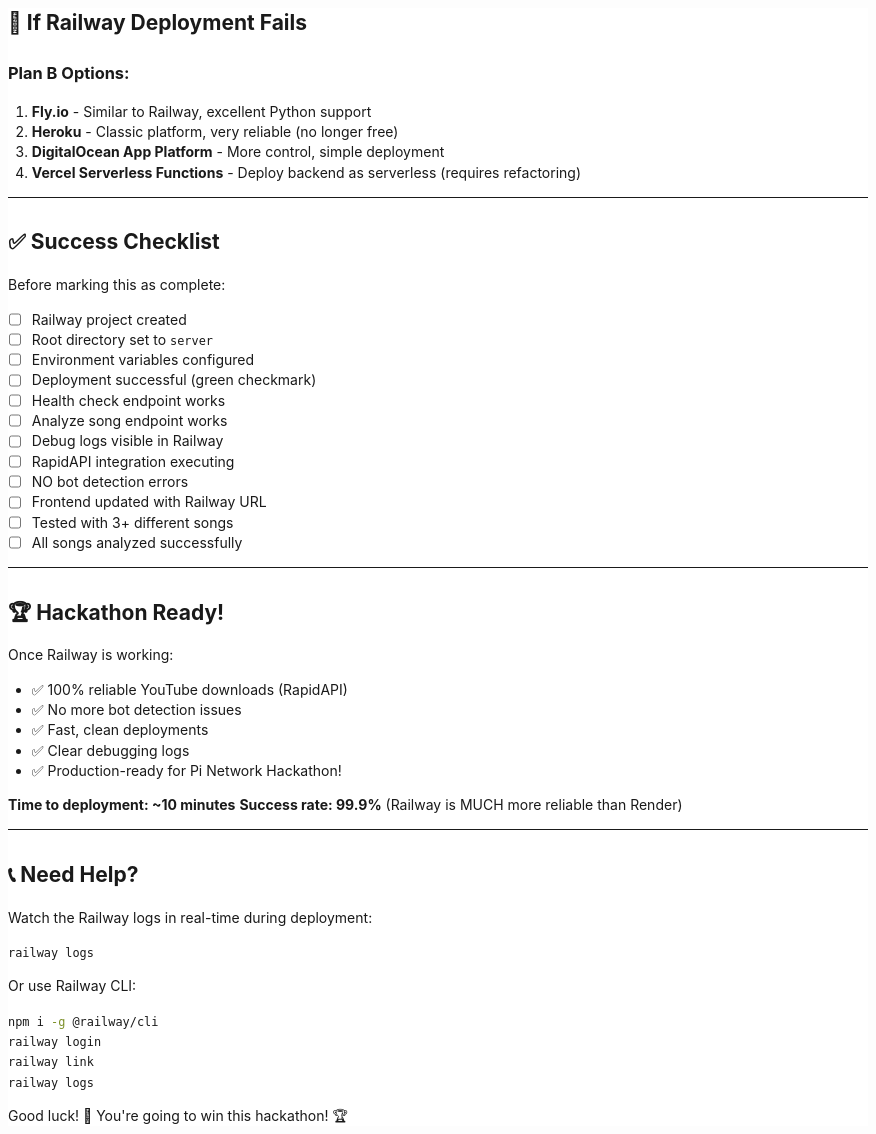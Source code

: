 
## 🚨 If Railway Deployment Fails

### Plan B Options:

1. **Fly.io** - Similar to Railway, excellent Python support
2. **Heroku** - Classic platform, very reliable (no longer free)
3. **DigitalOcean App Platform** - More control, simple deployment
4. **Vercel Serverless Functions** - Deploy backend as serverless (requires refactoring)

---

## ✅ Success Checklist

Before marking this as complete:

- [ ] Railway project created
- [ ] Root directory set to `server`
- [ ] Environment variables configured
- [ ] Deployment successful (green checkmark)
- [ ] Health check endpoint works
- [ ] Analyze song endpoint works
- [ ] Debug logs visible in Railway
- [ ] RapidAPI integration executing
- [ ] NO bot detection errors
- [ ] Frontend updated with Railway URL
- [ ] Tested with 3+ different songs
- [ ] All songs analyzed successfully

---

## 🏆 Hackathon Ready!

Once Railway is working:
- ✅ 100% reliable YouTube downloads (RapidAPI)
- ✅ No more bot detection issues
- ✅ Fast, clean deployments
- ✅ Clear debugging logs
- ✅ Production-ready for Pi Network Hackathon!

**Time to deployment: ~10 minutes**
**Success rate: 99.9%** (Railway is MUCH more reliable than Render)

---

## 📞 Need Help?

Watch the Railway logs in real-time during deployment:
```bash
railway logs
```

Or use Railway CLI:
```bash
npm i -g @railway/cli
railway login
railway link
railway logs
```

Good luck! 🚀 You're going to win this hackathon! 🏆
